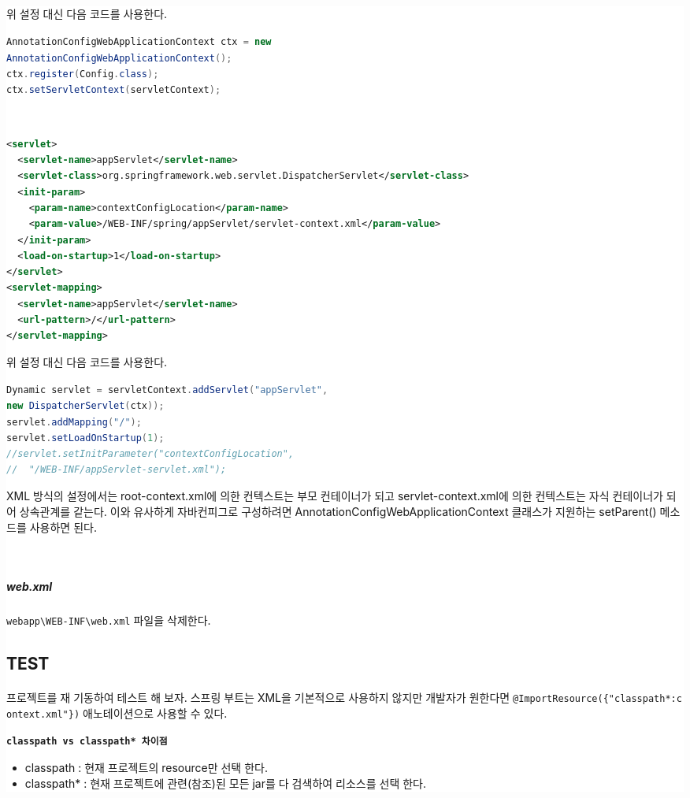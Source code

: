 위 설정 대신 다음 코드를 사용한다.

```java
AnnotationConfigWebApplicationContext ctx = new
AnnotationConfigWebApplicationContext();
ctx.register(Config.class);
ctx.setServletContext(servletContext);
```

<br/>

```xml
<servlet>
  <servlet-name>appServlet</servlet-name>
  <servlet-class>org.springframework.web.servlet.DispatcherServlet</servlet-class>
  <init-param>
    <param-name>contextConfigLocation</param-name>
    <param-value>/WEB-INF/spring/appServlet/servlet-context.xml</param-value>
  </init-param>
  <load-on-startup>1</load-on-startup>
</servlet>
<servlet-mapping>
  <servlet-name>appServlet</servlet-name>
  <url-pattern>/</url-pattern>
</servlet-mapping>
```

위 설정 대신 다음 코드를 사용한다.

```java
Dynamic servlet = servletContext.addServlet("appServlet",
new DispatcherServlet(ctx));
servlet.addMapping("/");
servlet.setLoadOnStartup(1);
//servlet.setInitParameter("contextConfigLocation",
//  "/WEB-INF/appServlet-servlet.xml");
```

XML 방식의 설정에서는 root-context.xml에 의한 컨텍스트는 부모 컨테이너가 되고 servlet-context.xml에 의한 컨텍스트는 자식 컨테이너가 되어 상속관계를 같는다. 이와 유사하게 자바컨피그로 구성하려면 AnnotationConfigWebApplicationContext 클래스가 지원하는 setParent() 메소드를 사용하면 된다.

<br/>

##### web.xml

`webapp\WEB-INF\web.xml` 파일을 삭제한다.

## TEST

프로젝트를 재 기동하여 테스트 해 보자. 스프링 부트는 XML을 기본적으로 사용하지 않지만 개발자가 원한다면 `@ImportResource({"classpath*:context.xml"})` 애노테이션으로 사용할 수 있다.

**`classpath vs classpath* 차이점`**

* classpath : 현재 프로젝트의 resource만 선택 한다.
* classpath* : 현재 프로젝트에 관련(참조)된 모든 jar를 다 검색하여 리소스를 선택 한다.
